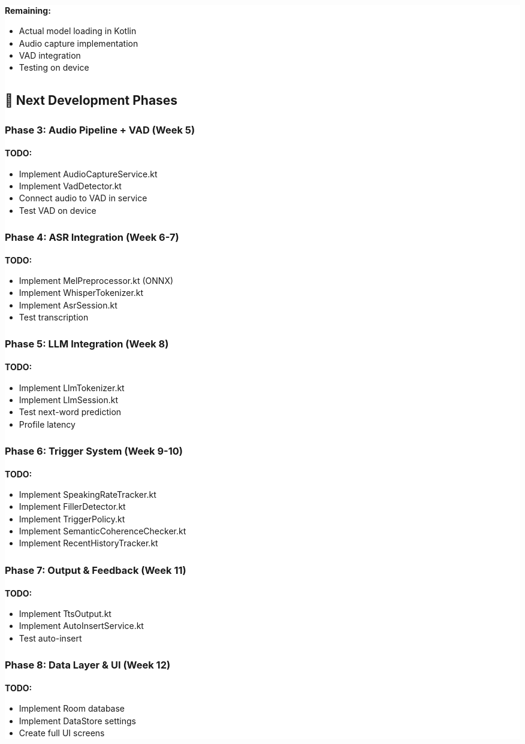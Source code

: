 **Remaining:**
- Actual model loading in Kotlin
- Audio capture implementation
- VAD integration
- Testing on device

## 🎯 Next Development Phases

### Phase 3: Audio Pipeline + VAD (Week 5)
**TODO:**
- Implement AudioCaptureService.kt
- Implement VadDetector.kt
- Connect audio to VAD in service
- Test VAD on device

### Phase 4: ASR Integration (Week 6-7)
**TODO:**
- Implement MelPreprocessor.kt (ONNX)
- Implement WhisperTokenizer.kt
- Implement AsrSession.kt
- Test transcription

### Phase 5: LLM Integration (Week 8)
**TODO:**
- Implement LlmTokenizer.kt
- Implement LlmSession.kt
- Test next-word prediction
- Profile latency

### Phase 6: Trigger System (Week 9-10)
**TODO:**
- Implement SpeakingRateTracker.kt
- Implement FillerDetector.kt
- Implement TriggerPolicy.kt
- Implement SemanticCoherenceChecker.kt
- Implement RecentHistoryTracker.kt

### Phase 7: Output & Feedback (Week 11)
**TODO:**
- Implement TtsOutput.kt
- Implement AutoInsertService.kt
- Test auto-insert

### Phase 8: Data Layer & UI (Week 12)
**TODO:**
- Implement Room database
- Implement DataStore settings
- Create full UI screens
